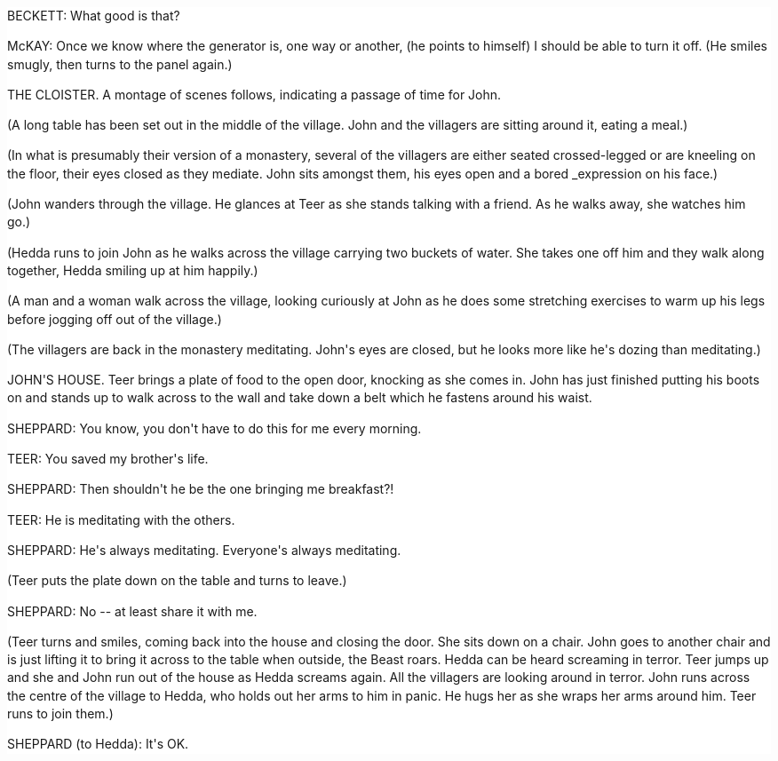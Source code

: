 BECKETT: What good is that?  
  
McKAY: Once we know where the generator is, one way or another, (he points to
himself) I should be able to turn it off. (He smiles smugly, then turns to the
panel again.)  
  
  
THE CLOISTER. A montage of scenes follows, indicating a passage of time for
John.  
  
(A long table has been set out in the middle of the village. John and the
villagers are sitting around it, eating a meal.)  
  
(In what is presumably their version of a monastery, several of the villagers
are either seated crossed-legged or are kneeling on the floor, their eyes
closed as they mediate. John sits amongst them, his eyes open and a bored
_expression on his face.)  
  
(John wanders through the village. He glances at Teer as she stands talking
with a friend. As he walks away, she watches him go.)  
  
(Hedda runs to join John as he walks across the village carrying two buckets
of water. She takes one off him and they walk along together, Hedda smiling up
at him happily.)  
  
(A man and a woman walk across the village, looking curiously at John as he
does some stretching exercises to warm up his legs before jogging off out of
the village.)  
  
(The villagers are back in the monastery meditating. John's eyes are closed,
but he looks more like he's dozing than meditating.)  
  
  
JOHN'S HOUSE. Teer brings a plate of food to the open door, knocking as she
comes in. John has just finished putting his boots on and stands up to walk
across to the wall and take down a belt which he fastens around his waist.  
  
SHEPPARD: You know, you don't have to do this for me every morning.  
  
TEER: You saved my brother's life.  
  
SHEPPARD: Then shouldn't he be the one bringing me breakfast?!  
  
TEER: He is meditating with the others.  
  
SHEPPARD: He's always meditating. Everyone's always meditating.  
  
(Teer puts the plate down on the table and turns to leave.)  
  
SHEPPARD: No -- at least share it with me.  
  
(Teer turns and smiles, coming back into the house and closing the door. She
sits down on a chair. John goes to another chair and is just lifting it to
bring it across to the table when outside, the Beast roars. Hedda can be heard
screaming in terror. Teer jumps up and she and John run out of the house as
Hedda screams again. All the villagers are looking around in terror. John runs
across the centre of the village to Hedda, who holds out her arms to him in
panic. He hugs her as she wraps her arms around him. Teer runs to join them.)  
  
SHEPPARD (to Hedda): It's OK.  
  